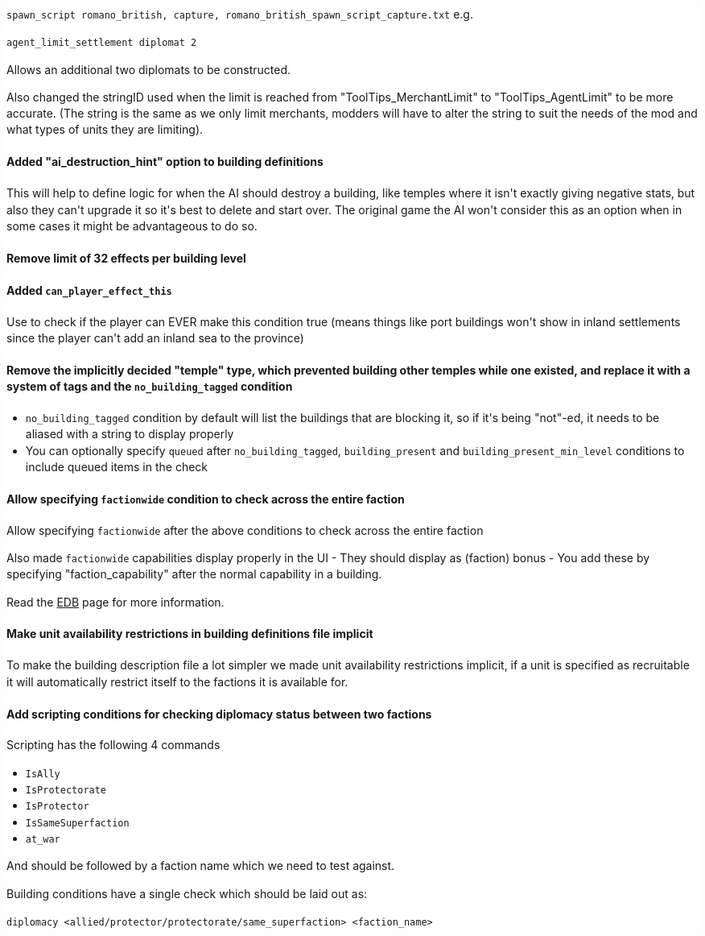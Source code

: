    ```spawn_script romano_british, capture, romano_british_spawn_script_capture.txt```
e.g.

```agent_limit_settlement diplomat 2```

Allows an additional two diplomats to be constructed.

Also changed the stringID used when the limit is reached from "ToolTips_MerchantLimit" to "ToolTips_AgentLimit" to be more accurate. (The string is the same as we only limit merchants, modders will have to alter the string to suit the needs of the mod and what types of units they are limiting). 

#### Added "ai_destruction_hint" option to building definitions

This will help to define logic for when the AI should destroy a building, like temples where it isn't exactly giving negative stats, but also they can't upgrade it so it's best to delete and start over. The original game the AI won't consider this as an option when in some cases it might be advantageous to do so.

#### Remove limit of 32 effects per building level

#### Added `can_player_effect_this` 

Use to check if the player can EVER make this condition true (means things like port buildings won't show in inland settlements since the player can't add an inland sea to the province)

#### Remove the implicitly decided "temple" type, which prevented building other temples while one existed, and replace it with a system of tags and the `no_building_tagged` condition

 * `no_building_tagged` condition by default will list the buildings that are blocking it, so if it's being "not"-ed, it needs to be aliased with a string to display properly
 * You can optionally specify `queued` after `no_building_tagged`, `building_present` and `building_present_min_level` conditions to include queued items in the check

#### Allow specifying `factionwide` condition to check across the entire faction

Allow specifying `factionwide` after the above conditions to check across the entire faction

Also made `factionwide` capabilities display properly in the UI - They should display as (faction) bonus - You add these by specifying "faction_capability" after the normal capability in a building.

Read the [EDB](/documentation/data_file_guides/EDB.md) page for more information.

#### Make unit availability restrictions in building definitions file implicit

To make the building description file a lot simpler we made unit availability restrictions implicit, if a unit is specified as recruitable it will automatically restrict itself to the factions it is available for.

#### Add scripting conditions for checking diplomacy status between two factions

Scripting has the following 4 commands 

 * `IsAlly`
 * `IsProtectorate`
 * `IsProtector`
 * `IsSameSuperfaction`
 * `at_war`
 
 And should be followed by a faction name which we need to test against.
 
Building conditions have a single check which should be laid out as:

`diplomacy <allied/protector/protectorate/same_superfaction> <faction_name> ` 

   ```